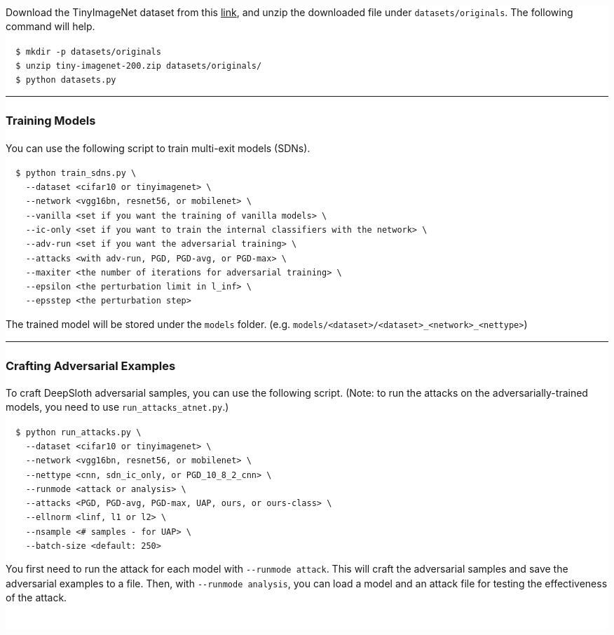 Download the TinyImageNet dataset from this [link](https://tiny-imagenet.herokuapp.com/), and unzip the downloaded file under `datasets/originals`. The following command will help.

```
  $ mkdir -p datasets/originals
  $ unzip tiny-imagenet-200.zip datasets/originals/
  $ python datasets.py
```

----

### Training Models

You can use the following script to train multi-exit models (SDNs).

```
  $ python train_sdns.py \
    --dataset <cifar10 or tinyimagenet> \
    --network <vgg16bn, resnet56, or mobilenet> \
    --vanilla <set if you want the training of vanilla models> \
    --ic-only <set if you want to train the internal classifiers with the network> \
    --adv-run <set if you want the adversarial training> \
    --attacks <with adv-run, PGD, PGD-avg, or PGD-max> \
    --maxiter <the number of iterations for adversarial training> \
    --epsilon <the perturbation limit in l_inf> \
    --epsstep <the perturbation step>
```

The trained model will be stored under the `models` folder.
(e.g. `models/<dataset>/<dataset>_<network>_<nettype>`)


----

### Crafting Adversarial Examples

To craft DeepSloth adversarial samples, you can use the following script. (Note: to run the attacks on the adversarially-trained models, you need to use `run_attacks_atnet.py`.)

```
  $ python run_attacks.py \
    --dataset <cifar10 or tinyimagenet> \
    --network <vgg16bn, resnet56, or mobilenet> \
    --nettype <cnn, sdn_ic_only, or PGD_10_8_2_cnn> \
    --runmode <attack or analysis> \
    --attacks <PGD, PGD-avg, PGD-max, UAP, ours, or ours-class> \
    --ellnorm <linf, l1 or l2> \
    --nsample <# samples - for UAP> \
    --batch-size <default: 250>
```

You first need to run the attack for each model with `--runmode attack`. This will craft the adversarial samples and save the adversarial examples to a file. Then, with `--runmode analysis`, you can load a model and an attack file for testing the effectiveness of the attack.

&nbsp;
